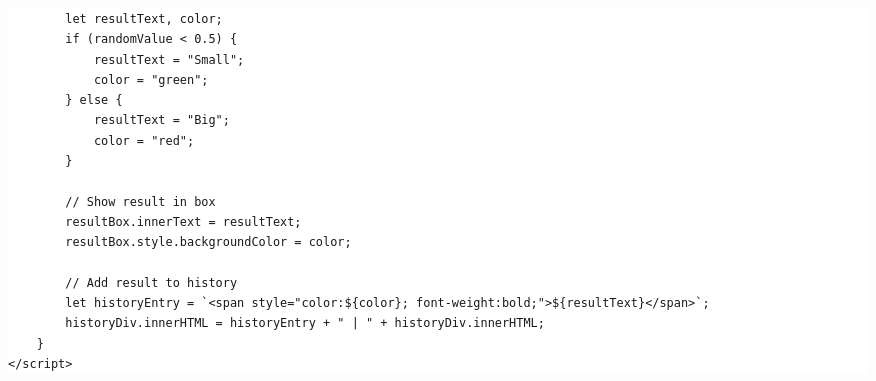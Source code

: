             let resultText, color;
            if (randomValue < 0.5) {
                resultText = "Small";
                color = "green";
            } else {
                resultText = "Big";
                color = "red";
            }

            // Show result in box
            resultBox.innerText = resultText;
            resultBox.style.backgroundColor = color;

            // Add result to history
            let historyEntry = `<span style="color:${color}; font-weight:bold;">${resultText}</span>`;
            historyDiv.innerHTML = historyEntry + " | " + historyDiv.innerHTML;
        }
    </script>

</body>
</html>
